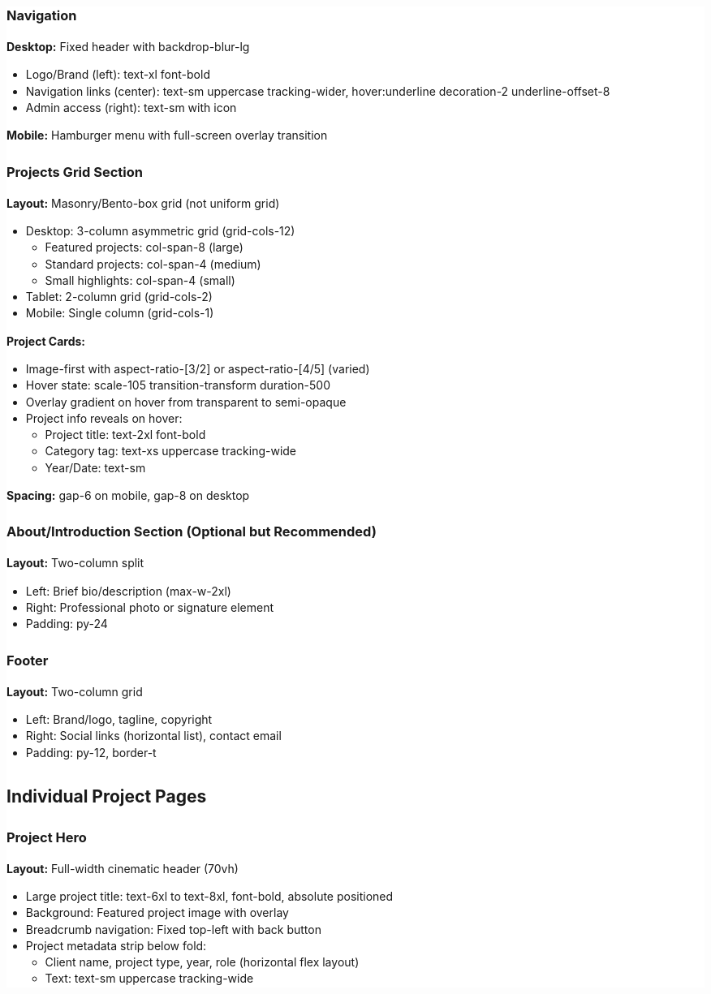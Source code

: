 ### Navigation
**Desktop:** Fixed header with backdrop-blur-lg
- Logo/Brand (left): text-xl font-bold
- Navigation links (center): text-sm uppercase tracking-wider, hover:underline decoration-2 underline-offset-8
- Admin access (right): text-sm with icon

**Mobile:** Hamburger menu with full-screen overlay transition

### Projects Grid Section
**Layout:** Masonry/Bento-box grid (not uniform grid)
- Desktop: 3-column asymmetric grid (grid-cols-12)
  - Featured projects: col-span-8 (large)
  - Standard projects: col-span-4 (medium)
  - Small highlights: col-span-4 (small)
- Tablet: 2-column grid (grid-cols-2)
- Mobile: Single column (grid-cols-1)

**Project Cards:**
- Image-first with aspect-ratio-[3/2] or aspect-ratio-[4/5] (varied)
- Hover state: scale-105 transition-transform duration-500
- Overlay gradient on hover from transparent to semi-opaque
- Project info reveals on hover:
  - Project title: text-2xl font-bold
  - Category tag: text-xs uppercase tracking-wide
  - Year/Date: text-sm

**Spacing:** gap-6 on mobile, gap-8 on desktop

### About/Introduction Section (Optional but Recommended)
**Layout:** Two-column split
- Left: Brief bio/description (max-w-2xl)
- Right: Professional photo or signature element
- Padding: py-24

### Footer
**Layout:** Two-column grid
- Left: Brand/logo, tagline, copyright
- Right: Social links (horizontal list), contact email
- Padding: py-12, border-t

## Individual Project Pages

### Project Hero
**Layout:** Full-width cinematic header (70vh)
- Large project title: text-6xl to text-8xl, font-bold, absolute positioned
- Background: Featured project image with overlay
- Breadcrumb navigation: Fixed top-left with back button
- Project metadata strip below fold:
  - Client name, project type, year, role (horizontal flex layout)
  - Text: text-sm uppercase tracking-wide
